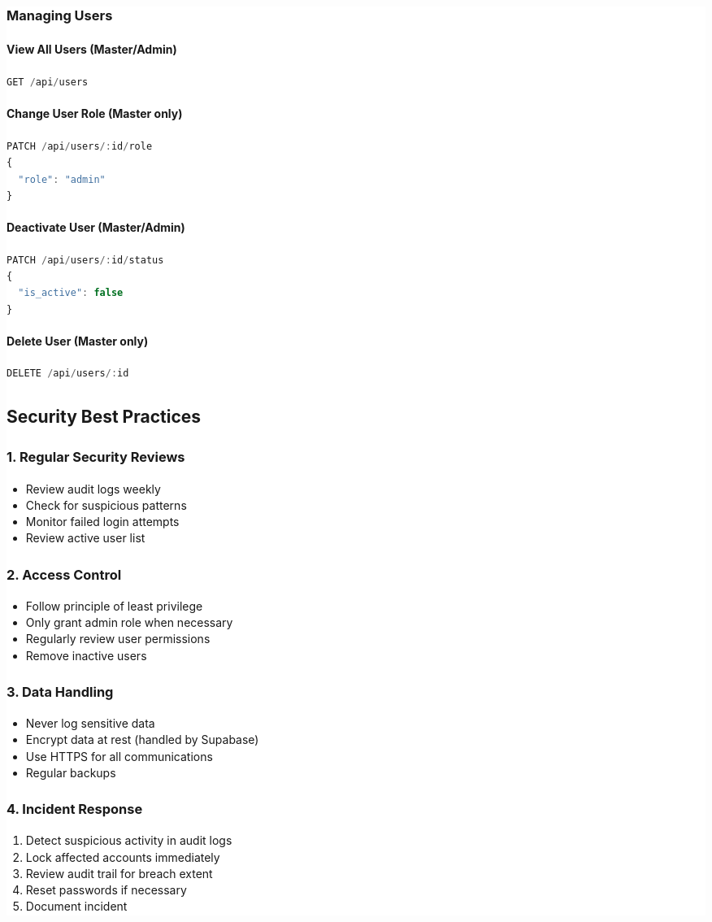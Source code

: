 ### Managing Users

#### View All Users (Master/Admin)
```javascript
GET /api/users
```

#### Change User Role (Master only)
```javascript
PATCH /api/users/:id/role
{
  "role": "admin"
}
```

#### Deactivate User (Master/Admin)
```javascript
PATCH /api/users/:id/status
{
  "is_active": false
}
```

#### Delete User (Master only)
```javascript
DELETE /api/users/:id
```

## Security Best Practices

### 1. Regular Security Reviews
- Review audit logs weekly
- Check for suspicious patterns
- Monitor failed login attempts
- Review active user list

### 2. Access Control
- Follow principle of least privilege
- Only grant admin role when necessary
- Regularly review user permissions
- Remove inactive users

### 3. Data Handling
- Never log sensitive data
- Encrypt data at rest (handled by Supabase)
- Use HTTPS for all communications
- Regular backups

### 4. Incident Response
1. Detect suspicious activity in audit logs
2. Lock affected accounts immediately
3. Review audit trail for breach extent
4. Reset passwords if necessary
5. Document incident
